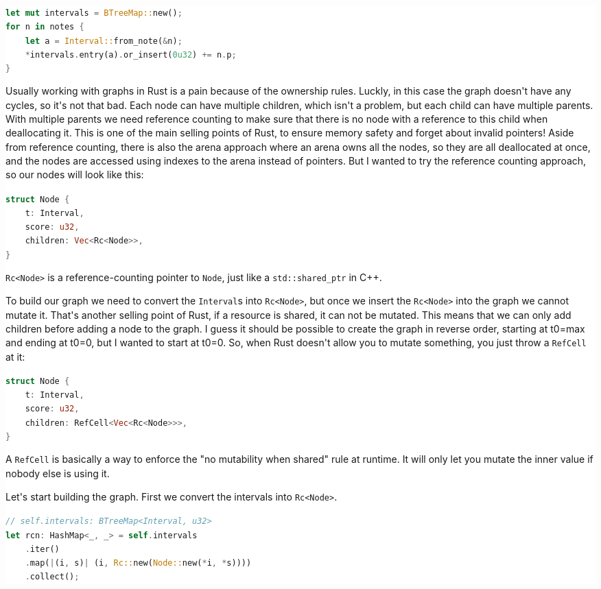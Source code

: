 ```rust
let mut intervals = BTreeMap::new();
for n in notes {
    let a = Interval::from_note(&n);
    *intervals.entry(a).or_insert(0u32) += n.p;
}
```

Usually working with graphs in Rust is a pain because of the ownership rules.
Luckly, in this case the graph doesn't have any cycles, so it's not that bad.
Each node can have multiple children, which isn't a problem, but each child can
have multiple parents. With multiple parents we need reference counting to make
sure that there is no node with a reference to this child when deallocating it.
This is one of the main selling points of Rust, to ensure memory safety and
forget about invalid pointers! Aside from reference counting, there is also the
arena approach where an arena owns all the nodes, so they are all deallocated
at once, and the nodes are accessed using indexes to the arena instead of
pointers. But I wanted to try the reference counting approach, so our nodes
will look like this:

```rust
struct Node {
    t: Interval,
    score: u32,
    children: Vec<Rc<Node>>,
}
```

`Rc<Node>` is a reference-counting pointer to `Node`, just like a
`std::shared_ptr` in C++.

To build our graph we need to convert the `Interval`s into `Rc<Node>`, but once
we insert the `Rc<Node>` into the graph we cannot mutate it. That's another
selling point of Rust, if a resource is shared, it can not be mutated. This
means that we can only add children before adding a node to the graph. I guess
it should be possible to create the graph in reverse order, starting at t0=max
and ending at t0=0, but I wanted to start at t0=0. So, when Rust doesn't allow
you to mutate something, you just throw a `RefCell` at it:

```rust
struct Node {
    t: Interval,
    score: u32,
    children: RefCell<Vec<Rc<Node>>>,
}
```

A `RefCell` is basically a way to enforce the "no mutability when shared" rule
at runtime. It will only let you mutate the inner value if nobody else is using
it.

Let's start building the graph. First we convert the intervals into `Rc<Node>`.

```rust
// self.intervals: BTreeMap<Interval, u32>
let rcn: HashMap<_, _> = self.intervals
    .iter()
    .map(|(i, s)| (i, Rc::new(Node::new(*i, *s))))
    .collect();
```
